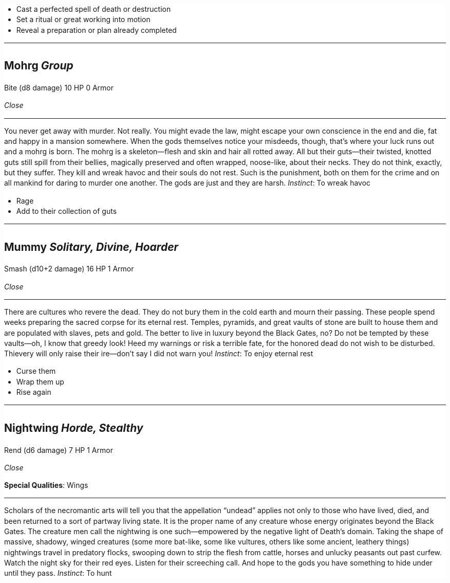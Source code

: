 - Cast a perfected spell of death or destruction
- Set a ritual or great working into motion
- Reveal a preparation or plan already completed

---
## Mohrg *Group*

Bite (d8 damage) 10 HP 0 Armor

*Close*

---
You never get away with murder. Not really. You might evade the law, might escape your own conscience in the end and die, fat and happy in a mansion somewhere. When the gods themselves notice your misdeeds, though, that’s where your luck runs out and a mohrg is born. The mohrg is a skeleton—flesh and skin and hair all rotted away. All but their guts—their twisted, knotted guts still spill from their bellies, magically preserved and often wrapped, noose-like, about their necks. They do not think, exactly, but they suffer. They kill and wreak havoc and their souls do not rest. Such is the punishment, both on them for the crime and on all mankind for daring to murder one another. The gods are just and they are harsh. *Instinct*: To wreak havoc

- Rage
- Add to their collection of guts

---
## Mummy *Solitary, Divine, Hoarder*

Smash (d10+2 damage) 16 HP 1 Armor

*Close*

---
There are cultures who revere the dead. They do not bury them in the cold earth and mourn their passing. These people spend weeks preparing the sacred corpse for its eternal rest. Temples, pyramids, and great vaults of stone are built to house them and are populated with slaves, pets and gold. The better to live in luxury beyond the Black Gates, no? Do not be tempted by these vaults—oh, I know that greedy look! Heed my warnings or risk a terrible fate, for the honored dead do not wish to be disturbed. Thievery will only raise their ire—don’t say I did not warn you! *Instinct*: To enjoy eternal rest

- Curse them
- Wrap them up
- Rise again

---
## Nightwing *Horde, Stealthy*

Rend (d6 damage) 7 HP 1 Armor

*Close*

**Special Qualities**: Wings

---
Scholars of the necromantic arts will tell you that the appellation “undead” applies not only to those who have lived, died, and been returned to a sort of partway living state. It is the proper name of any creature whose energy originates beyond the Black Gates. The creature men call the nightwing is one such—empowered by the negative light of Death’s domain. Taking the shape of massive, shadowy, winged creatures (some more bat-like, some like vultures, others like some ancient, leathery things) nightwings travel in predatory flocks, swooping down to strip the flesh from cattle, horses and unlucky peasants out past curfew. Watch the night sky for their red eyes. Listen for their screeching call. And hope to the gods you have something to hide under until they pass. *Instinct*: To hunt
